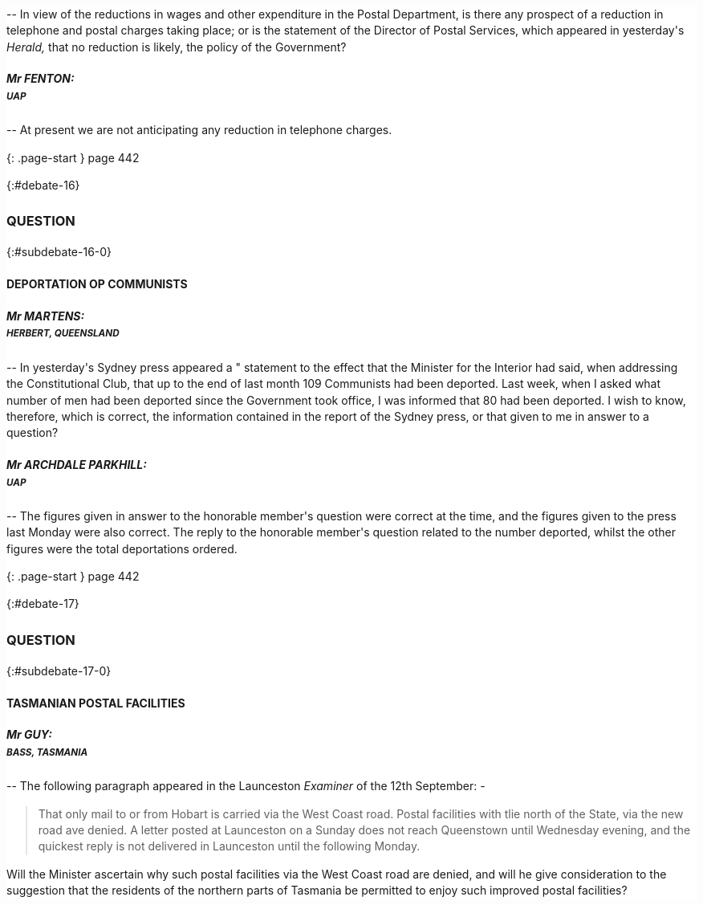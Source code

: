-- In view of the reductions in wages and other expenditure in the Postal Department, is there any prospect of a reduction in telephone and postal charges taking place; or is the statement of the Director of Postal Services, which appeared in yesterday's  *Herald,*  that no reduction is likely, the policy of the Government? 

##### Mr FENTON:<br><small class="text-muted">UAP</small>

-- At present we are not anticipating any reduction in telephone charges. 

{: .page-start }
page 442

{:#debate-16}
### QUESTION

{:#subdebate-16-0}
#### DEPORTATION OP COMMUNISTS

##### Mr MARTENS:<br><small class="text-muted">HERBERT, QUEENSLAND</small>

-- In yesterday's Sydney  press appeared a " statement to the effect that the Minister for the Interior had said, when addressing the Constitutional Club, that up to the end of last month 109 Communists had been deported. Last week, when I asked what number of men had been deported since the Government took office, I was informed that 80 had been deported. I wish to know, therefore, which is correct, the information contained in the report of the Sydney press, or that given to me in answer to a question? 

##### Mr ARCHDALE PARKHILL:<br><small class="text-muted">UAP</small>

-- The figures given in answer to the honorable member's question were correct at the time, and the figures given to the press last Monday were also correct. The reply to the honorable member's question related to the number deported, whilst the other figures were the total deportations ordered. 

{: .page-start }
page 442

{:#debate-17}
### QUESTION

{:#subdebate-17-0}
#### TASMANIAN POSTAL FACILITIES

##### Mr GUY:<br><small class="text-muted">BASS, TASMANIA</small>

-- The following paragraph appeared in the Launceston  *Examiner*  of the 12th September: - 

  >That only mail to or from Hobart is carried via the West Coast road. Postal facilities with tlie north of the State, via the new road ave denied. A letter posted at Launceston on a Sunday does not reach Queenstown until Wednesday evening, and the quickest reply is not delivered in Launceston until the following Monday. 

Will the Minister ascertain why such postal facilities via the West Coast road are denied, and will he give consideration to the suggestion that the residents of the northern parts of Tasmania be permitted to enjoy such improved postal facilities? 
